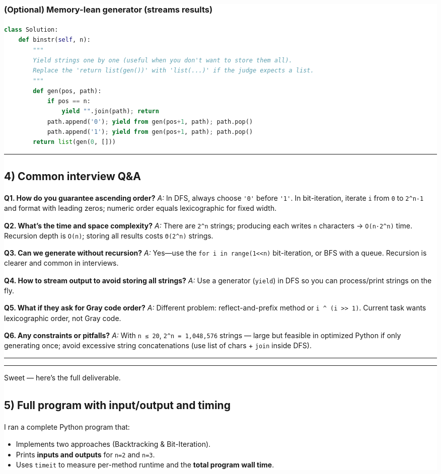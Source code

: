 ### (Optional) Memory-lean generator (streams results)

```python
class Solution:
    def binstr(self, n):
        """
        Yield strings one by one (useful when you don't want to store them all).
        Replace the 'return list(gen())' with 'list(...)' if the judge expects a list.
        """
        def gen(pos, path):
            if pos == n:
                yield "".join(path); return
            path.append('0'); yield from gen(pos+1, path); path.pop()
            path.append('1'); yield from gen(pos+1, path); path.pop()
        return list(gen(0, []))
```

---

## 4) Common interview Q&A

**Q1. How do you guarantee ascending order?**
*A:* In DFS, always choose `'0'` before `'1'`. In bit-iteration, iterate `i` from `0` to `2^n-1` and format with leading zeros; numeric order equals lexicographic for fixed width.

**Q2. What’s the time and space complexity?**
*A:* There are `2^n` strings; producing each writes `n` characters → `O(n·2^n)` time. Recursion depth is `O(n)`; storing all results costs `Θ(2^n)` strings.

**Q3. Can we generate without recursion?**
*A:* Yes—use the `for i in range(1<<n)` bit-iteration, or BFS with a queue. Recursion is clearer and common in interviews.

**Q4. How to stream output to avoid storing all strings?**
*A:* Use a generator (`yield`) in DFS so you can process/print strings on the fly.

**Q5. What if they ask for Gray code order?**
*A:* Different problem: reflect-and-prefix method or `i ^ (i >> 1)`. Current task wants lexicographic order, not Gray code.

**Q6. Any constraints or pitfalls?**
*A:* With `n ≤ 20`, `2^n = 1,048,576` strings — large but feasible in optimized Python if only generating once; avoid excessive string concatenations (use list of chars + `join` inside DFS).

---

---

Sweet — here’s the full deliverable.

## 5) Full program with input/output and timing

I ran a complete Python program that:

* Implements two approaches (Backtracking & Bit-Iteration).
* Prints **inputs and outputs** for `n=2` and `n=3`.
* Uses `timeit` to measure per-method runtime and the **total program wall time**.
